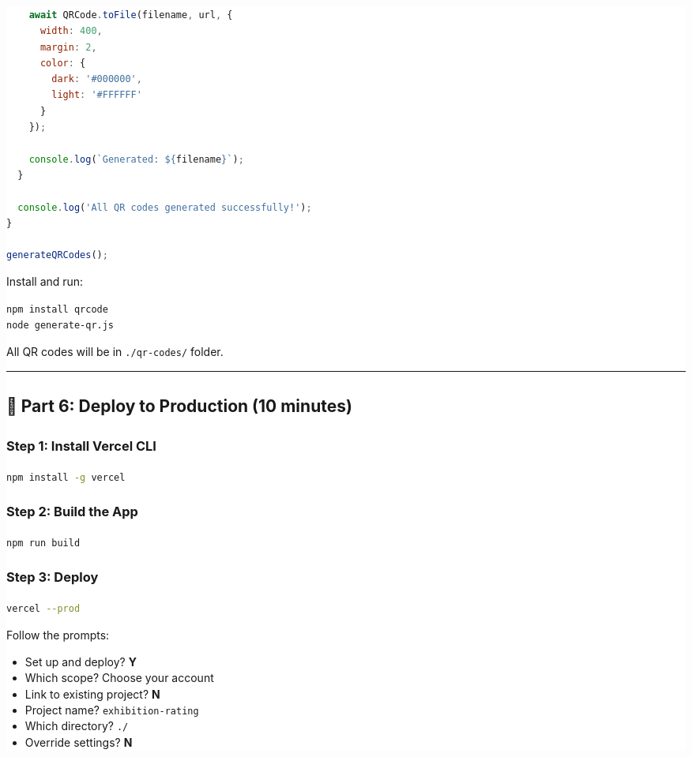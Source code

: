 ```javascript
    await QRCode.toFile(filename, url, {
      width: 400,
      margin: 2,
      color: {
        dark: '#000000',
        light: '#FFFFFF'
      }
    });
    
    console.log(`Generated: ${filename}`);
  }
  
  console.log('All QR codes generated successfully!');
}

generateQRCodes();
```

Install and run:

```bash
npm install qrcode
node generate-qr.js
```

All QR codes will be in `./qr-codes/` folder.

---

## 🚀 Part 6: Deploy to Production (10 minutes)

### Step 1: Install Vercel CLI

```bash
npm install -g vercel
```

### Step 2: Build the App

```bash
npm run build
```

### Step 3: Deploy

```bash
vercel --prod
```

Follow the prompts:
- Set up and deploy? **Y**
- Which scope? Choose your account
- Link to existing project? **N**
- Project name? `exhibition-rating`
- Which directory? `./`
- Override settings? **N**

